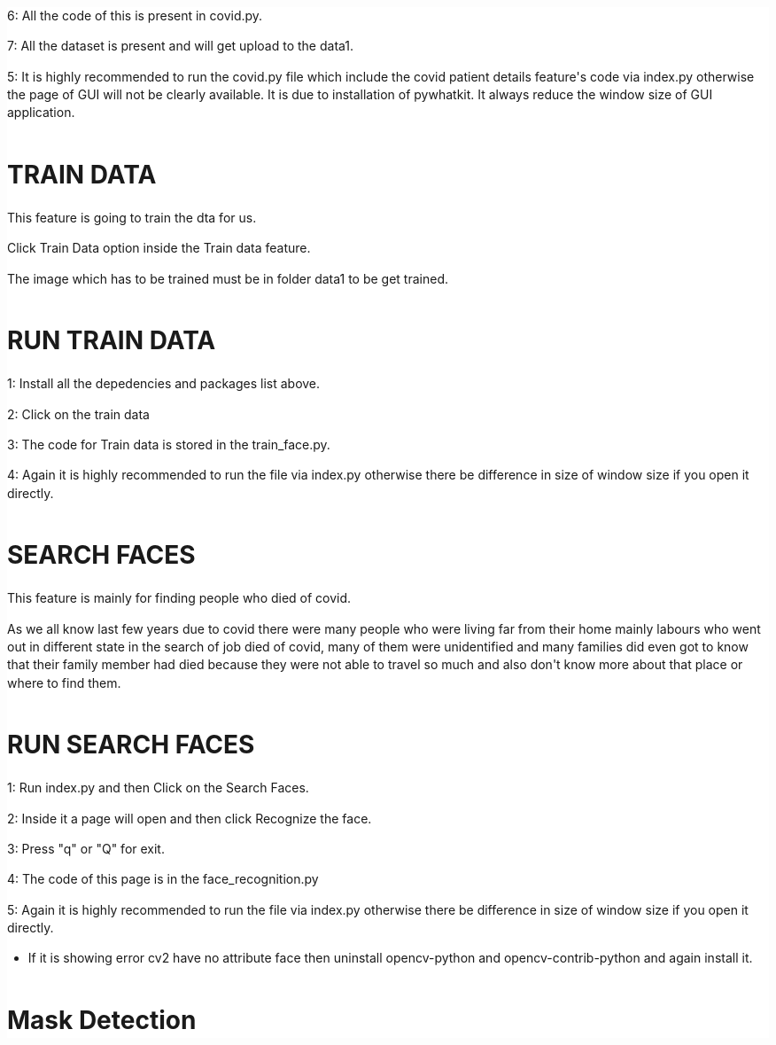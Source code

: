 6: All the code of this is present in covid.py.

7: All the dataset is present and will get upload to the data1.

5: It is highly recommended to run the covid.py file which include the covid patient details feature's code via index.py otherwise the page of GUI will not be clearly available. It is due to installation of pywhatkit. It always reduce the window size of GUI application.

# TRAIN  DATA

This feature is going to train the dta for us.

Click Train Data option inside the Train data feature.

The image which has to be trained must be in folder data1 to be get trained.

# RUN TRAIN DATA

1: Install all the depedencies and packages list above.

2: Click on the train data

3: The code for Train data is stored in the train_face.py.

4: Again it is highly recommended to run the file via index.py otherwise there be difference in size of window size if you open it directly.

# SEARCH FACES

This feature is mainly for finding people who died of covid.

As we all know last few years due to covid there were many people who were living far from their home mainly labours who went out in different state in the search of job died of covid, many of them were unidentified and many families did even got to know that their family member had died because they were not able to travel so much and also don't know more about that place or where to find them.

# RUN SEARCH FACES

1: Run index.py and then Click on the Search Faces.

2: Inside it a page will open and then click Recognize the face.

3: Press "q" or "Q" for exit.

4: The code of this page is in the face_recognition.py

5: Again it is highly recommended to run the file via index.py otherwise there be difference in size of window size if you open it directly.

* If it is showing error  cv2 have no attribute face then uninstall opencv-python and opencv-contrib-python and again install it.

#  Mask Detection
